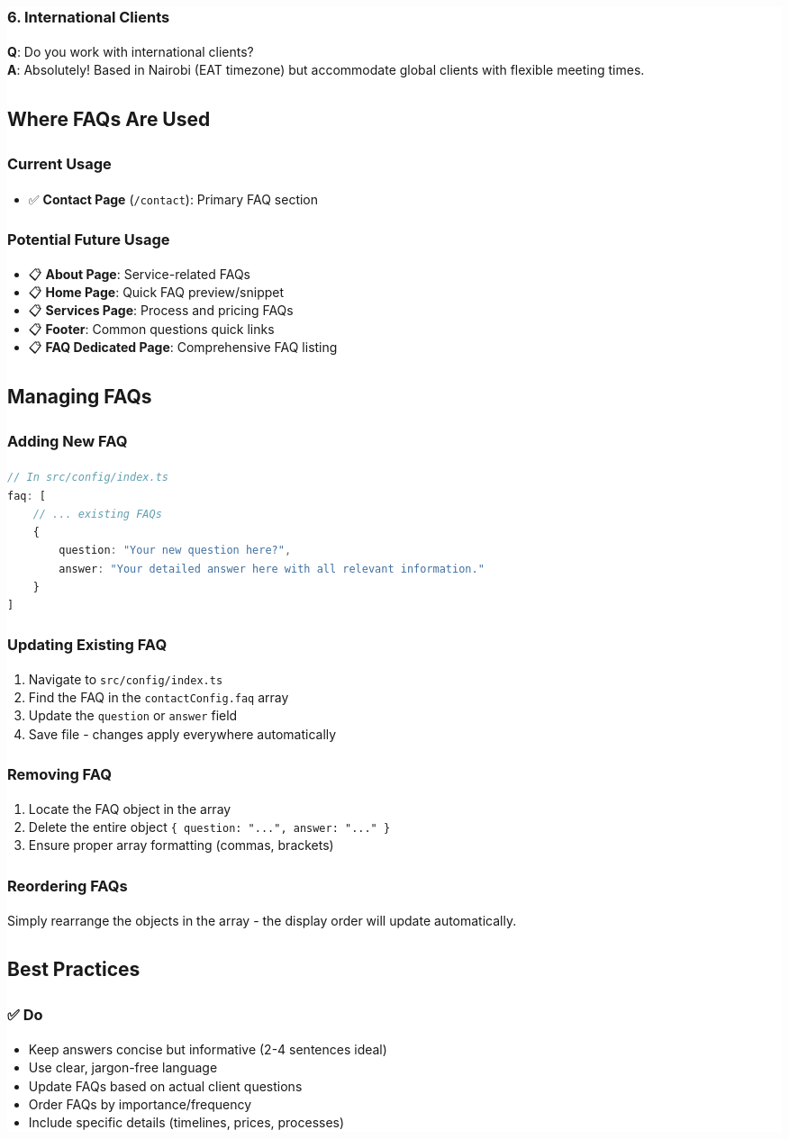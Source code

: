 ### 6. International Clients
**Q**: Do you work with international clients?  
**A**: Absolutely! Based in Nairobi (EAT timezone) but accommodate global clients with flexible meeting times.

## Where FAQs Are Used

### Current Usage
- ✅ **Contact Page** (`/contact`): Primary FAQ section

### Potential Future Usage
- 📋 **About Page**: Service-related FAQs
- 📋 **Home Page**: Quick FAQ preview/snippet
- 📋 **Services Page**: Process and pricing FAQs
- 📋 **Footer**: Common questions quick links
- 📋 **FAQ Dedicated Page**: Comprehensive FAQ listing

## Managing FAQs

### Adding New FAQ
```typescript
// In src/config/index.ts
faq: [
    // ... existing FAQs
    {
        question: "Your new question here?",
        answer: "Your detailed answer here with all relevant information."
    }
]
```

### Updating Existing FAQ
1. Navigate to `src/config/index.ts`
2. Find the FAQ in the `contactConfig.faq` array
3. Update the `question` or `answer` field
4. Save file - changes apply everywhere automatically

### Removing FAQ
1. Locate the FAQ object in the array
2. Delete the entire object `{ question: "...", answer: "..." }`
3. Ensure proper array formatting (commas, brackets)

### Reordering FAQs
Simply rearrange the objects in the array - the display order will update automatically.

## Best Practices

### ✅ Do
- Keep answers concise but informative (2-4 sentences ideal)
- Use clear, jargon-free language
- Update FAQs based on actual client questions
- Order FAQs by importance/frequency
- Include specific details (timelines, prices, processes)
